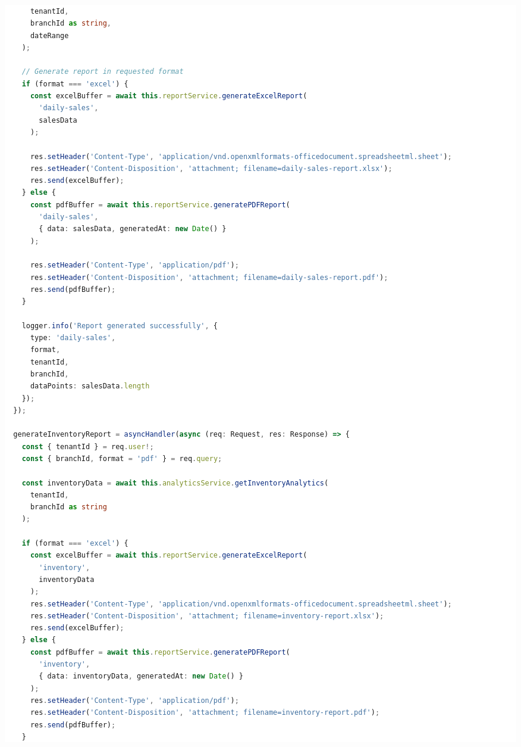 ```typescript
      tenantId,
      branchId as string,
      dateRange
    );

    // Generate report in requested format
    if (format === 'excel') {
      const excelBuffer = await this.reportService.generateExcelReport(
        'daily-sales',
        salesData
      );
      
      res.setHeader('Content-Type', 'application/vnd.openxmlformats-officedocument.spreadsheetml.sheet');
      res.setHeader('Content-Disposition', 'attachment; filename=daily-sales-report.xlsx');
      res.send(excelBuffer);
    } else {
      const pdfBuffer = await this.reportService.generatePDFReport(
        'daily-sales',
        { data: salesData, generatedAt: new Date() }
      );
      
      res.setHeader('Content-Type', 'application/pdf');
      res.setHeader('Content-Disposition', 'attachment; filename=daily-sales-report.pdf');
      res.send(pdfBuffer);
    }

    logger.info('Report generated successfully', {
      type: 'daily-sales',
      format,
      tenantId,
      branchId,
      dataPoints: salesData.length
    });
  });

  generateInventoryReport = asyncHandler(async (req: Request, res: Response) => {
    const { tenantId } = req.user!;
    const { branchId, format = 'pdf' } = req.query;

    const inventoryData = await this.analyticsService.getInventoryAnalytics(
      tenantId,
      branchId as string
    );

    if (format === 'excel') {
      const excelBuffer = await this.reportService.generateExcelReport(
        'inventory',
        inventoryData
      );
      res.setHeader('Content-Type', 'application/vnd.openxmlformats-officedocument.spreadsheetml.sheet');
      res.setHeader('Content-Disposition', 'attachment; filename=inventory-report.xlsx');
      res.send(excelBuffer);
    } else {
      const pdfBuffer = await this.reportService.generatePDFReport(
        'inventory',
        { data: inventoryData, generatedAt: new Date() }
      );
      res.setHeader('Content-Type', 'application/pdf');  
      res.setHeader('Content-Disposition', 'attachment; filename=inventory-report.pdf');
      res.send(pdfBuffer);
    }
```